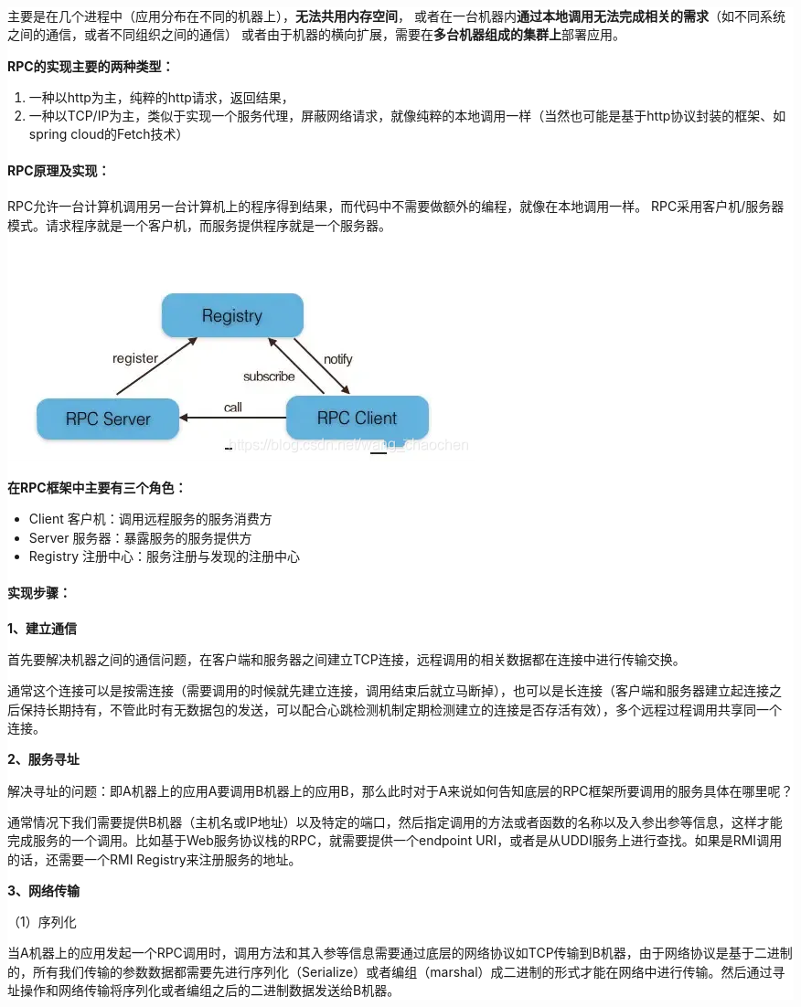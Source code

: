 主要是在几个进程中（应用分布在不同的机器上），**无法共用内存空间**，
或者在一台机器内**通过本地调用无法完成相关的需求**（如不同系统之间的通信，或者不同组织之间的通信）
或者由于机器的横向扩展，需要在**多台机器组成的集群上**部署应用。

**RPC的实现主要的两种类型：**

 1. 一种以http为主，纯粹的http请求，返回结果，
 2. 一种以TCP/IP为主，类似于实现一个服务代理，屏蔽网络请求，就像纯粹的本地调用一样（当然也可能是基于http协议封装的框架、如spring cloud的Fetch技术）



#### RPC原理及实现：

RPC允许一台计算机调用另一台计算机上的程序得到结果，而代码中不需要做额外的编程，就像在本地调用一样。
RPC采用客户机/服务器模式。请求程序就是一个客户机，而服务提供程序就是一个服务器。

![在这里插入图片描述](Java工程.assets/20210520164725465.png)

**在RPC框架中主要有三个角色：**

 - Client 客户机：调用远程服务的服务消费方
 - Server 服务器：暴露服务的服务提供方
 - Registry 注册中心：服务注册与发现的注册中心



#### 实现步骤：

**1、建立通信**

首先要解决机器之间的通信问题，在客户端和服务器之间建立TCP连接，远程调用的相关数据都在连接中进行传输交换。

通常这个连接可以是按需连接（需要调用的时候就先建立连接，调用结束后就立马断掉），也可以是长连接（客户端和服务器建立起连接之后保持长期持有，不管此时有无数据包的发送，可以配合心跳检测机制定期检测建立的连接是否存活有效），多个远程过程调用共享同一个连接。

**2、服务寻址**

解决寻址的问题：即A机器上的应用A要调用B机器上的应用B，那么此时对于A来说如何告知底层的RPC框架所要调用的服务具体在哪里呢？

通常情况下我们需要提供B机器（主机名或IP地址）以及特定的端口，然后指定调用的方法或者函数的名称以及入参出参等信息，这样才能完成服务的一个调用。比如基于Web服务协议栈的RPC，就需要提供一个endpoint URI，或者是从UDDI服务上进行查找。如果是RMI调用的话，还需要一个RMI Registry来注册服务的地址。

**3、网络传输**

（1）序列化

当A机器上的应用发起一个RPC调用时，调用方法和其入参等信息需要通过底层的网络协议如TCP传输到B机器，由于网络协议是基于二进制的，所有我们传输的参数数据都需要先进行序列化（Serialize）或者编组（marshal）成二进制的形式才能在网络中进行传输。然后通过寻址操作和网络传输将序列化或者编组之后的二进制数据发送给B机器。
